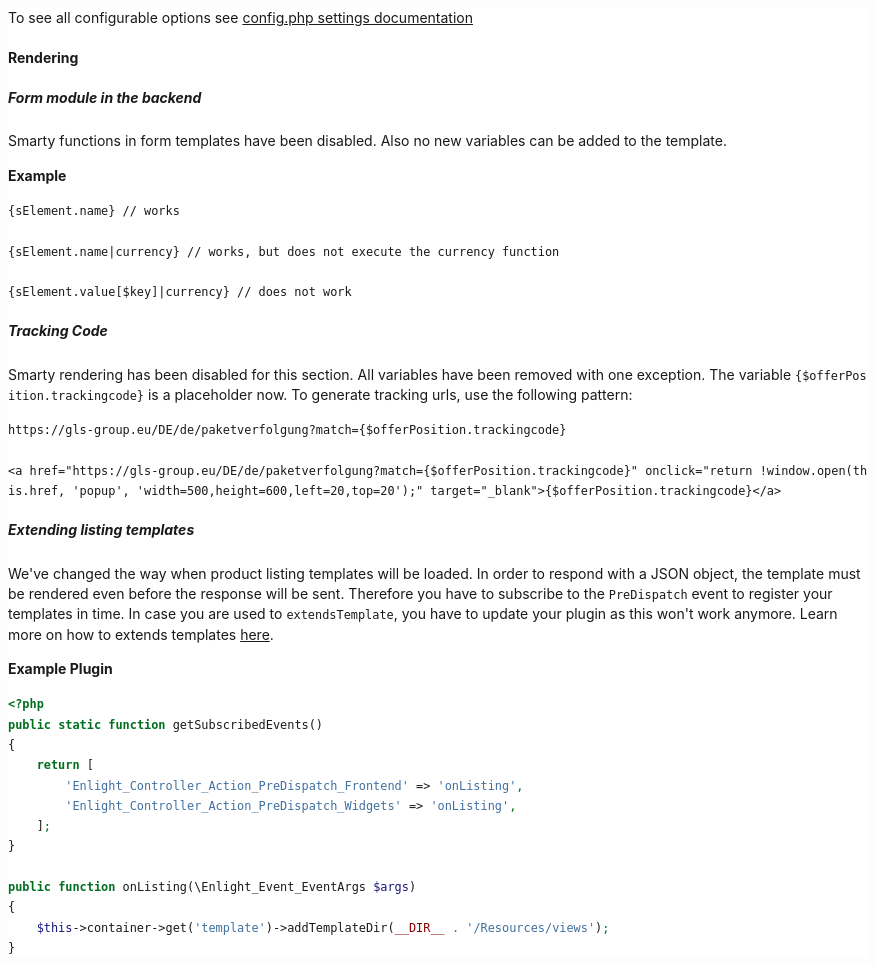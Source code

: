 To see all configurable options see [config.php settings documentation](https://developers.shopware.com/developers-guide/shopware-config/) 

#### Rendering

##### Form module in the backend

Smarty functions in form templates have been disabled. Also no new variables can be added to the template.

**Example**

```
{sElement.name} // works

{sElement.name|currency} // works, but does not execute the currency function

{sElement.value[$key]|currency} // does not work
```

##### Tracking Code

Smarty rendering has been disabled for this section. All variables have been removed with one exception. The variable `{$offerPosition.trackingcode}` is a placeholder now. To generate tracking urls, use the following pattern:

```
https://gls-group.eu/DE/de/paketverfolgung?match={$offerPosition.trackingcode}

<a href="https://gls-group.eu/DE/de/paketverfolgung?match={$offerPosition.trackingcode}" onclick="return !window.open(this.href, 'popup', 'width=500,height=600,left=20,top=20');" target="_blank">{$offerPosition.trackingcode}</a>
```

##### Extending listing templates

We've changed the way when product listing templates will be loaded. In order to respond with a JSON object, the template must be rendered even before the response will be sent. Therefore you have to subscribe to the `PreDispatch` event to register your templates in time. In case you are used to `extendsTemplate`, you have to update your plugin as this won't work anymore. Learn more on how to extends templates <a href="{{site.url}}/developers-guide/shopware-5-plugin-update-guide/#template-extensions">here</a>.

**Example Plugin**

```php
<?php
public static function getSubscribedEvents()
{
    return [
        'Enlight_Controller_Action_PreDispatch_Frontend' => 'onListing',
        'Enlight_Controller_Action_PreDispatch_Widgets' => 'onListing',
    ];
}

public function onListing(\Enlight_Event_EventArgs $args)
{
    $this->container->get('template')->addTemplateDir(__DIR__ . '/Resources/views');
}
```
